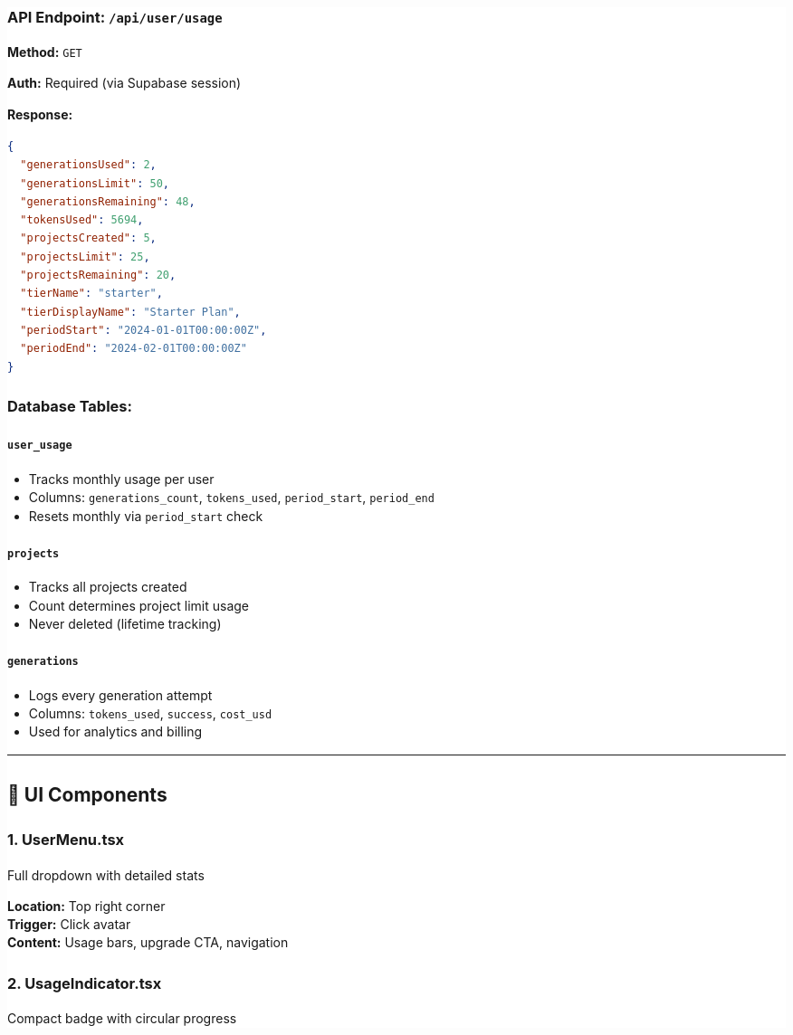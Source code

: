 ### API Endpoint: `/api/user/usage`

**Method:** `GET`

**Auth:** Required (via Supabase session)

**Response:**
```json
{
  "generationsUsed": 2,
  "generationsLimit": 50,
  "generationsRemaining": 48,
  "tokensUsed": 5694,
  "projectsCreated": 5,
  "projectsLimit": 25,
  "projectsRemaining": 20,
  "tierName": "starter",
  "tierDisplayName": "Starter Plan",
  "periodStart": "2024-01-01T00:00:00Z",
  "periodEnd": "2024-02-01T00:00:00Z"
}
```

### Database Tables:

#### `user_usage`
- Tracks monthly usage per user
- Columns: `generations_count`, `tokens_used`, `period_start`, `period_end`
- Resets monthly via `period_start` check

#### `projects`
- Tracks all projects created
- Count determines project limit usage
- Never deleted (lifetime tracking)

#### `generations`
- Logs every generation attempt
- Columns: `tokens_used`, `success`, `cost_usd`
- Used for analytics and billing

---

## 🎨 UI Components

### 1. **UserMenu.tsx**
Full dropdown with detailed stats

**Location:** Top right corner  
**Trigger:** Click avatar  
**Content:** Usage bars, upgrade CTA, navigation

### 2. **UsageIndicator.tsx**
Compact badge with circular progress
